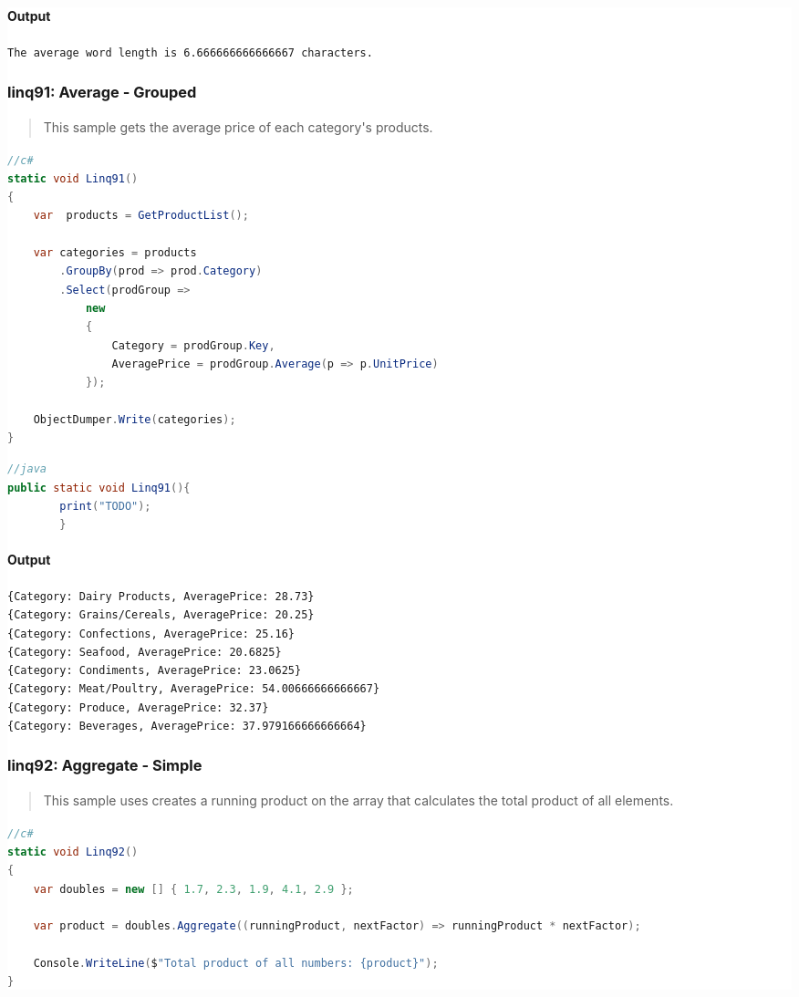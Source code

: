 #### Output

    The average word length is 6.666666666666667 characters.

### linq91: Average - Grouped

> This sample gets the average price of each category's products.

```csharp
//c#
static void Linq91()
{
    var  products = GetProductList();

    var categories = products
        .GroupBy(prod => prod.Category)
        .Select(prodGroup => 
            new
            {
                Category = prodGroup.Key, 
                AveragePrice = prodGroup.Average(p => p.UnitPrice)
            });

    ObjectDumper.Write(categories);
}
```

```java
//java
public static void Linq91(){
        print("TODO");
        }
```

#### Output

    {Category: Dairy Products, AveragePrice: 28.73}
    {Category: Grains/Cereals, AveragePrice: 20.25}
    {Category: Confections, AveragePrice: 25.16}
    {Category: Seafood, AveragePrice: 20.6825}
    {Category: Condiments, AveragePrice: 23.0625}
    {Category: Meat/Poultry, AveragePrice: 54.00666666666667}
    {Category: Produce, AveragePrice: 32.37}
    {Category: Beverages, AveragePrice: 37.979166666666664}

### linq92: Aggregate - Simple

> This sample uses creates a running product on the array that calculates the total product of all elements.

```csharp
//c#
static void Linq92()
{
    var doubles = new [] { 1.7, 2.3, 1.9, 4.1, 2.9 };

    var product = doubles.Aggregate((runningProduct, nextFactor) => runningProduct * nextFactor);

    Console.WriteLine($"Total product of all numbers: {product}");
}
```
